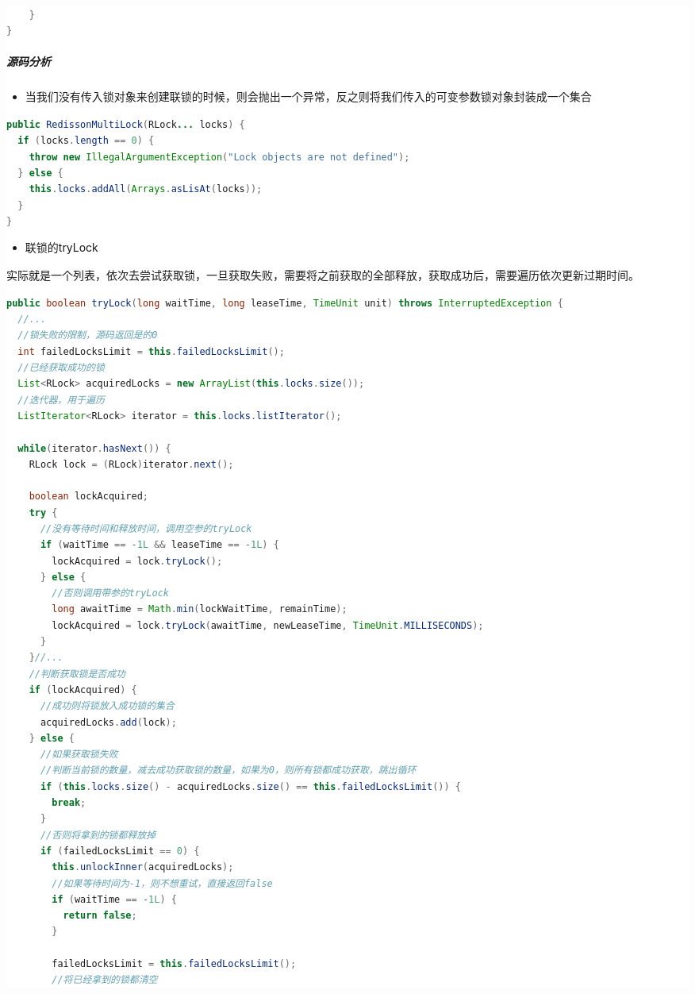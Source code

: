 ```java
    }
}
```

##### 源码分析

- 当我们没有传入锁对象来创建联锁的时候，则会抛出一个异常，反之则将我们传入的可变参数锁对象封装成一个集合

```java
public RedissonMultiLock(RLock... locks) {
  if (locks.length == 0) {
    throw new IllegalArgumentException("Lock objects are not defined");
  } else {
    this.locks.addAll(Arrays.asLisAt(locks));
  }
}
```

- 联锁的tryLock

实际就是一个列表，依次去尝试获取锁，一旦获取失败，需要将之前获取的全部释放，获取成功后，需要遍历依次更新过期时间。

```java
public boolean tryLock(long waitTime, long leaseTime, TimeUnit unit) throws InterruptedException {
  //...
  //锁失败的限制，源码返回是的0
  int failedLocksLimit = this.failedLocksLimit();
  //已经获取成功的锁
  List<RLock> acquiredLocks = new ArrayList(this.locks.size());
  //迭代器，用于遍历
  ListIterator<RLock> iterator = this.locks.listIterator();

  while(iterator.hasNext()) {
    RLock lock = (RLock)iterator.next();

    boolean lockAcquired;
    try {
      //没有等待时间和释放时间，调用空参的tryLock
      if (waitTime == -1L && leaseTime == -1L) {
        lockAcquired = lock.tryLock();
      } else {
        //否则调用带参的tryLock
        long awaitTime = Math.min(lockWaitTime, remainTime);
        lockAcquired = lock.tryLock(awaitTime, newLeaseTime, TimeUnit.MILLISECONDS);
      }
    }//...
    //判断获取锁是否成功
    if (lockAcquired) {
      //成功则将锁放入成功锁的集合
      acquiredLocks.add(lock);
    } else {
      //如果获取锁失败
      //判断当前锁的数量，减去成功获取锁的数量，如果为0，则所有锁都成功获取，跳出循环
      if (this.locks.size() - acquiredLocks.size() == this.failedLocksLimit()) {
        break;
      }
      //否则将拿到的锁都释放掉
      if (failedLocksLimit == 0) {
        this.unlockInner(acquiredLocks);
        //如果等待时间为-1，则不想重试，直接返回false
        if (waitTime == -1L) {
          return false;
        }

        failedLocksLimit = this.failedLocksLimit();
        //将已经拿到的锁都清空
```